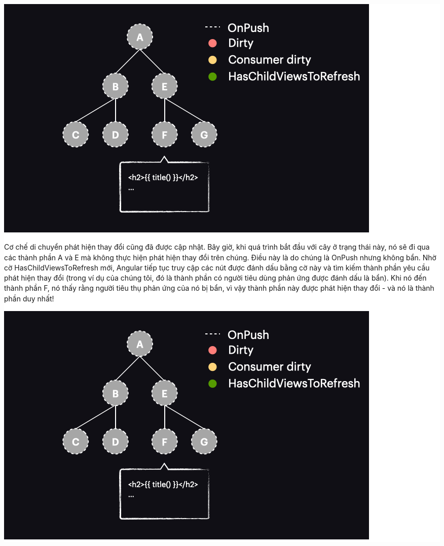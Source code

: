 ![alt text](mark-traversal.gif)

Cơ chế di chuyển phát hiện thay đổi cũng đã được cập nhật. Bây giờ, khi quá trình bắt đầu với cây ở trạng thái này, nó sẽ đi qua các thành phần A và E mà không thực hiện phát hiện thay đổi trên chúng. Điều này là do chúng là OnPush nhưng không bẩn. Nhờ cờ HasChildViewsToRefresh mới, Angular tiếp tục truy cập các nút được đánh dấu bằng cờ này và tìm kiếm thành phần yêu cầu phát hiện thay đổi (trong ví dụ của chúng tôi, đó là thành phần có người tiêu dùng phản ứng được đánh dấu là bẩn). Khi nó đến thành phần F, nó thấy rằng người tiêu thụ phản ứng của nó bị bẩn, vì vậy thành phần này được phát hiện thay đổi - và nó là thành phần duy nhất!

![alt text](one-node.gif)
